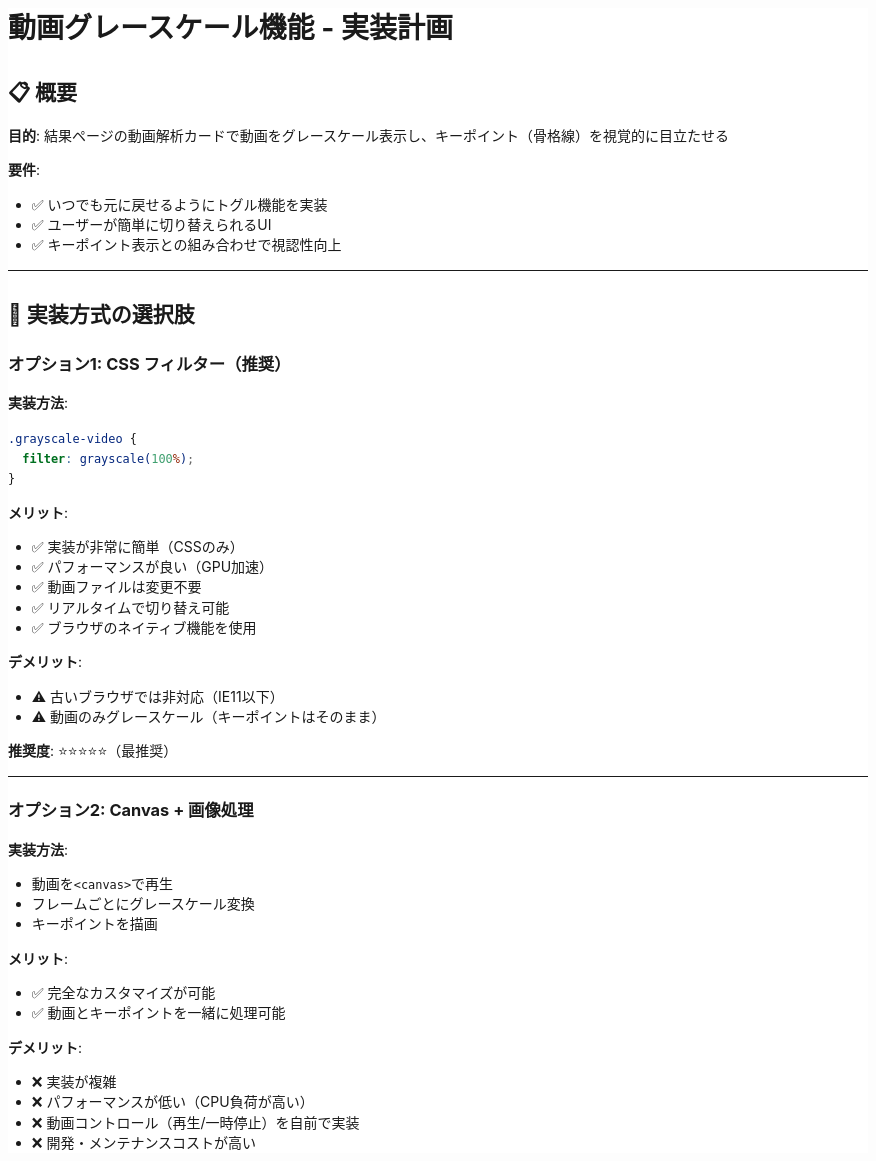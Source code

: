 # 動画グレースケール機能 - 実装計画

## 📋 概要

**目的**: 結果ページの動画解析カードで動画をグレースケール表示し、キーポイント（骨格線）を視覚的に目立たせる

**要件**:
- ✅ いつでも元に戻せるようにトグル機能を実装
- ✅ ユーザーが簡単に切り替えられるUI
- ✅ キーポイント表示との組み合わせで視認性向上

---

## 🎯 実装方式の選択肢

### オプション1: CSS フィルター（推奨）

**実装方法**:
```css
.grayscale-video {
  filter: grayscale(100%);
}
```

**メリット**:
- ✅ 実装が非常に簡単（CSSのみ）
- ✅ パフォーマンスが良い（GPU加速）
- ✅ 動画ファイルは変更不要
- ✅ リアルタイムで切り替え可能
- ✅ ブラウザのネイティブ機能を使用

**デメリット**:
- ⚠️ 古いブラウザでは非対応（IE11以下）
- ⚠️ 動画のみグレースケール（キーポイントはそのまま）

**推奨度**: ⭐⭐⭐⭐⭐（最推奨）

---

### オプション2: Canvas + 画像処理

**実装方法**:
- 動画を`<canvas>`で再生
- フレームごとにグレースケール変換
- キーポイントを描画

**メリット**:
- ✅ 完全なカスタマイズが可能
- ✅ 動画とキーポイントを一緒に処理可能

**デメリット**:
- ❌ 実装が複雑
- ❌ パフォーマンスが低い（CPU負荷が高い）
- ❌ 動画コントロール（再生/一時停止）を自前で実装
- ❌ 開発・メンテナンスコストが高い
